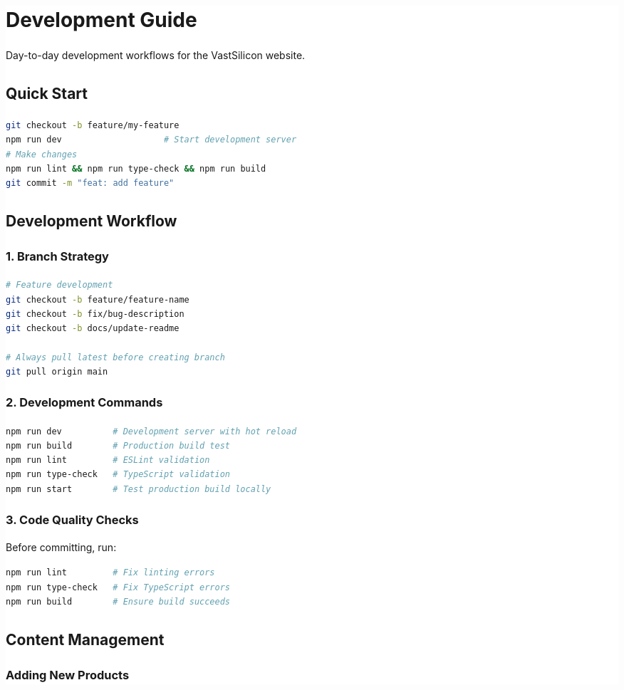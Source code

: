 # Development Guide

Day-to-day development workflows for the VastSilicon website.

## Quick Start

```bash
git checkout -b feature/my-feature
npm run dev                    # Start development server
# Make changes
npm run lint && npm run type-check && npm run build
git commit -m "feat: add feature"
```

## Development Workflow

### 1. Branch Strategy

```bash
# Feature development
git checkout -b feature/feature-name
git checkout -b fix/bug-description
git checkout -b docs/update-readme

# Always pull latest before creating branch
git pull origin main
```

### 2. Development Commands

```bash
npm run dev          # Development server with hot reload
npm run build        # Production build test
npm run lint         # ESLint validation
npm run type-check   # TypeScript validation
npm run start        # Test production build locally
```

### 3. Code Quality Checks

Before committing, run:
```bash
npm run lint         # Fix linting errors
npm run type-check   # Fix TypeScript errors  
npm run build        # Ensure build succeeds
```

## Content Management

### Adding New Products
